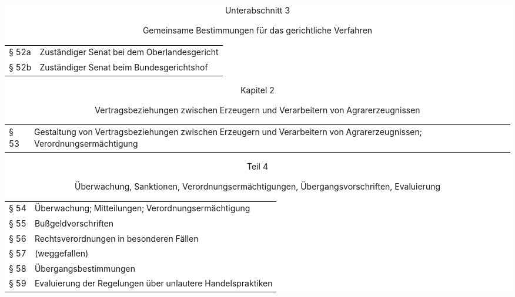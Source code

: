 <div class="S0" style="text-align:center;">

Unterabschnitt 3

</div>

<div class="S0" style="text-align:center;">

Gemeinsame Bestimmungen für das gerichtliche Verfahren

</div>

|       |                                             |
| :---- | :------------------------------------------ |
| § 52a | Zuständiger Senat bei dem Oberlandesgericht |
| § 52b | Zuständiger Senat beim Bundesgerichtshof    |

<div class="S2" style="text-align:center;">

Kapitel 2

</div>

<div class="S2" style="text-align:center;">

Vertragsbeziehungen zwischen Erzeugern und Verarbeitern von
Agrarerzeugnissen

</div>

|      |                                                                                                                       |
| :--- | :-------------------------------------------------------------------------------------------------------------------- |
| § 53 | Gestaltung von Vertragsbeziehungen zwischen Erzeugern und Verarbeitern von Agrarerzeugnissen; Verordnungsermächtigung |

<div class="S3" style="text-align:center;">

Teil 4

</div>

<div class="S3" style="text-align:center;">

Überwachung, Sanktionen, Verordnungsermächtigungen,
Übergangsvorschriften, Evaluierung

</div>

|      |                                                            |
| :--- | :--------------------------------------------------------- |
| § 54 | Überwachung; Mitteilungen; Verordnungsermächtigung         |
| § 55 | Bußgeldvorschriften                                        |
| § 56 | Rechtsverordnungen in besonderen Fällen                    |
| § 57 | (weggefallen)                                              |
| § 58 | Übergangsbestimmungen                                      |
| § 59 | Evaluierung der Regelungen über unlautere Handelspraktiken |
